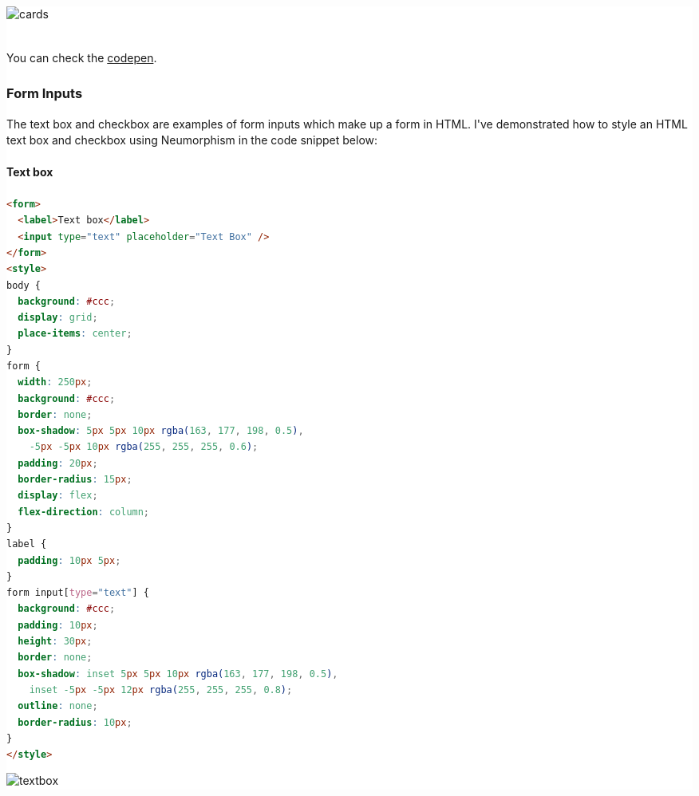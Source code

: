 <div class="img-container">
    <img src={cards} alt="cards" />
</div>

<br/>


You can check the [codepen](https://codepen.io/wolz-codelife/pen/vYRQVpE).
### Form Inputs
The text box and checkbox are examples of form inputs which make up a form in HTML. I've demonstrated how to style an HTML text box and checkbox using Neumorphism in the code snippet below:
#### Text box

```html
<form>
  <label>Text box</label>
  <input type="text" placeholder="Text Box" />
</form>
<style>
body {
  background: #ccc;
  display: grid;
  place-items: center;
}
form {
  width: 250px;
  background: #ccc;
  border: none;
  box-shadow: 5px 5px 10px rgba(163, 177, 198, 0.5),
    -5px -5px 10px rgba(255, 255, 255, 0.6);
  padding: 20px;
  border-radius: 15px;
  display: flex;
  flex-direction: column;
}
label {
  padding: 10px 5px;
}
form input[type="text"] {
  background: #ccc;
  padding: 10px;
  height: 30px;
  border: none;
  box-shadow: inset 5px 5px 10px rgba(163, 177, 198, 0.5),
    inset -5px -5px 12px rgba(255, 255, 255, 0.8);
  outline: none;
  border-radius: 10px;
}
</style>
```
<div class="img-container">
    <img src={textBox} alt="textbox" />
</div>
